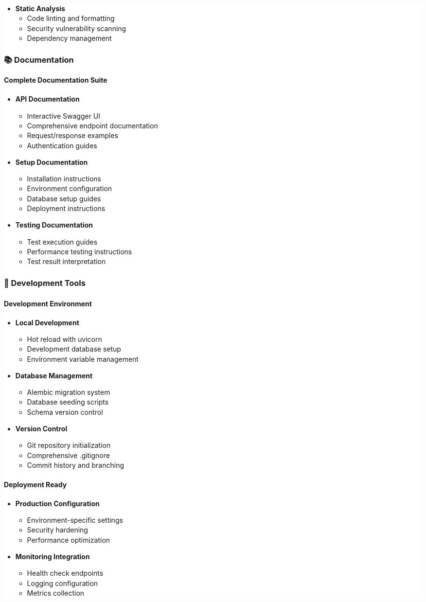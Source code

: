 - **Static Analysis**
  - Code linting and formatting
  - Security vulnerability scanning
  - Dependency management

### 📚 Documentation

#### Complete Documentation Suite
- **API Documentation**
  - Interactive Swagger UI
  - Comprehensive endpoint documentation
  - Request/response examples
  - Authentication guides
  
- **Setup Documentation**
  - Installation instructions
  - Environment configuration
  - Database setup guides
  - Deployment instructions
  
- **Testing Documentation**
  - Test execution guides
  - Performance testing instructions
  - Test result interpretation

### 🔧 Development Tools

#### Development Environment
- **Local Development**
  - Hot reload with uvicorn
  - Development database setup
  - Environment variable management
  
- **Database Management**
  - Alembic migration system
  - Database seeding scripts
  - Schema version control
  
- **Version Control**
  - Git repository initialization
  - Comprehensive .gitignore
  - Commit history and branching

#### Deployment Ready
- **Production Configuration**
  - Environment-specific settings
  - Security hardening
  - Performance optimization
  
- **Monitoring Integration**
  - Health check endpoints
  - Logging configuration
  - Metrics collection
